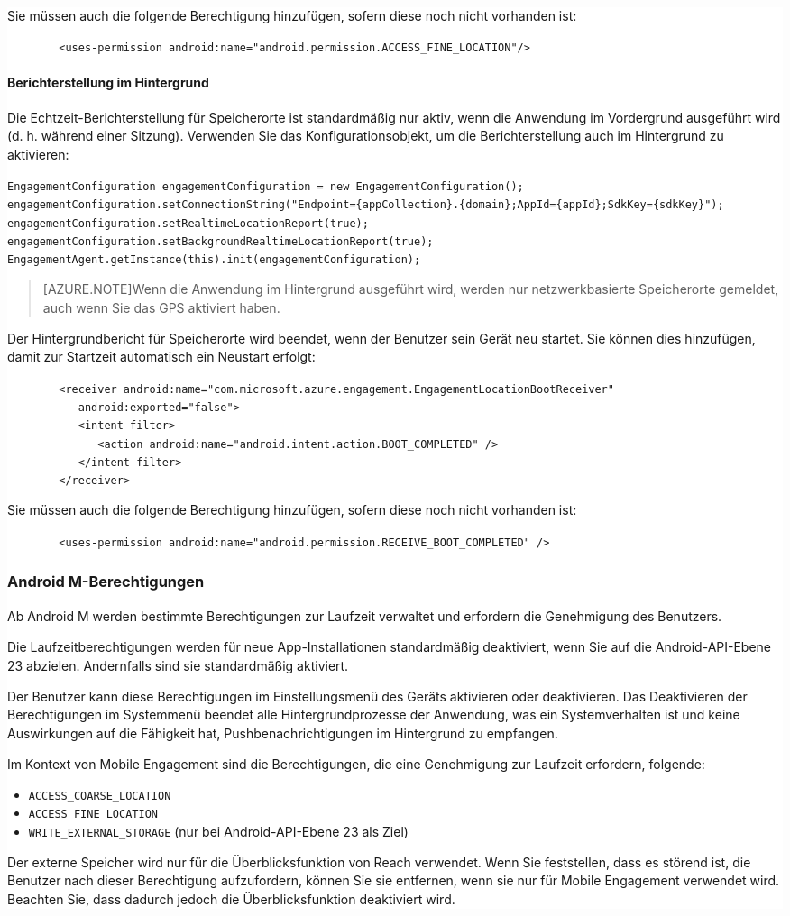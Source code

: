 Sie müssen auch die folgende Berechtigung hinzufügen, sofern diese noch nicht vorhanden ist:

			<uses-permission android:name="android.permission.ACCESS_FINE_LOCATION"/>

#### Berichterstellung im Hintergrund

Die Echtzeit-Berichterstellung für Speicherorte ist standardmäßig nur aktiv, wenn die Anwendung im Vordergrund ausgeführt wird (d. h. während einer Sitzung). Verwenden Sie das Konfigurationsobjekt, um die Berichterstellung auch im Hintergrund zu aktivieren:

    EngagementConfiguration engagementConfiguration = new EngagementConfiguration();
    engagementConfiguration.setConnectionString("Endpoint={appCollection}.{domain};AppId={appId};SdkKey={sdkKey}");
    engagementConfiguration.setRealtimeLocationReport(true);
    engagementConfiguration.setBackgroundRealtimeLocationReport(true);
    EngagementAgent.getInstance(this).init(engagementConfiguration);

> [AZURE.NOTE]Wenn die Anwendung im Hintergrund ausgeführt wird, werden nur netzwerkbasierte Speicherorte gemeldet, auch wenn Sie das GPS aktiviert haben.

Der Hintergrundbericht für Speicherorte wird beendet, wenn der Benutzer sein Gerät neu startet. Sie können dies hinzufügen, damit zur Startzeit automatisch ein Neustart erfolgt:

			<receiver android:name="com.microsoft.azure.engagement.EngagementLocationBootReceiver"
			   android:exported="false">
			   <intent-filter>
			      <action android:name="android.intent.action.BOOT_COMPLETED" />
			   </intent-filter>
			</receiver>

Sie müssen auch die folgende Berechtigung hinzufügen, sofern diese noch nicht vorhanden ist:

			<uses-permission android:name="android.permission.RECEIVE_BOOT_COMPLETED" />

### Android M-Berechtigungen

Ab Android M werden bestimmte Berechtigungen zur Laufzeit verwaltet und erfordern die Genehmigung des Benutzers.

Die Laufzeitberechtigungen werden für neue App-Installationen standardmäßig deaktiviert, wenn Sie auf die Android-API-Ebene 23 abzielen. Andernfalls sind sie standardmäßig aktiviert.

Der Benutzer kann diese Berechtigungen im Einstellungsmenü des Geräts aktivieren oder deaktivieren. Das Deaktivieren der Berechtigungen im Systemmenü beendet alle Hintergrundprozesse der Anwendung, was ein Systemverhalten ist und keine Auswirkungen auf die Fähigkeit hat, Pushbenachrichtigungen im Hintergrund zu empfangen.

Im Kontext von Mobile Engagement sind die Berechtigungen, die eine Genehmigung zur Laufzeit erfordern, folgende:

- `ACCESS_COARSE_LOCATION`
- `ACCESS_FINE_LOCATION`
- `WRITE_EXTERNAL_STORAGE` (nur bei Android-API-Ebene 23 als Ziel)

Der externe Speicher wird nur für die Überblicksfunktion von Reach verwendet. Wenn Sie feststellen, dass es störend ist, die Benutzer nach dieser Berechtigung aufzufordern, können Sie sie entfernen, wenn sie nur für Mobile Engagement verwendet wird. Beachten Sie, dass dadurch jedoch die Überblicksfunktion deaktiviert wird.


[Device API]: http://go.microsoft.com/?linkid=9876094